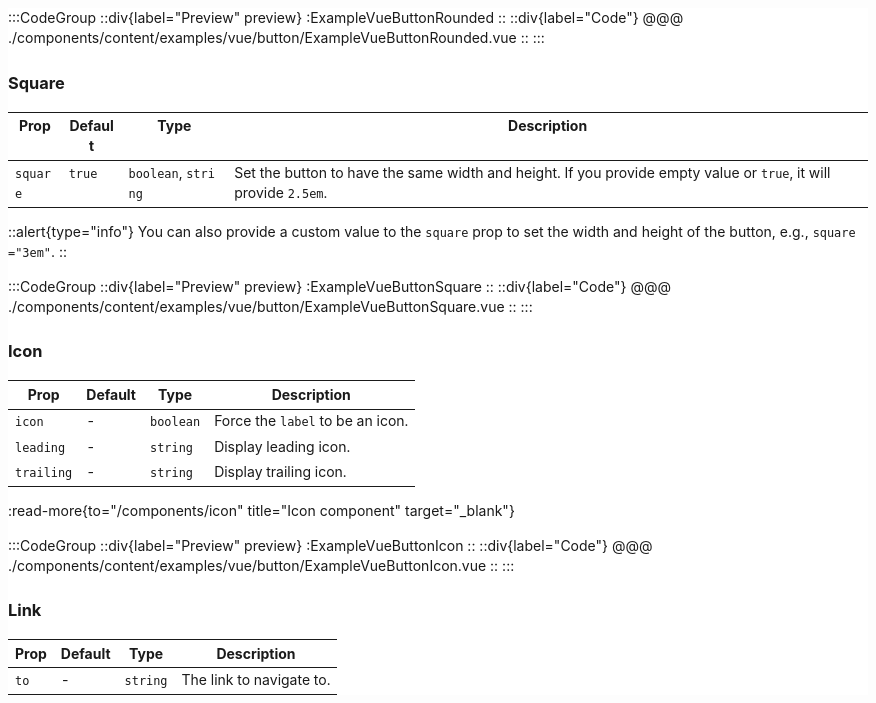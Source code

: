 :::CodeGroup
::div{label="Preview" preview}
  :ExampleVueButtonRounded
::
::div{label="Code"}
@@@ ./components/content/examples/vue/button/ExampleVueButtonRounded.vue
::
:::

### Square

| Prop     | Default | Type                | Description                                                                                                      |
| -------- | ------- | ------------------- | ---------------------------------------------------------------------------------------------------------------- |
| `square` | `true`  | `boolean`, `string` | Set the button to have the same width and height. If you provide empty value or `true`, it will provide `2.5em`. |

::alert{type="info"}
You can also provide a custom value to the `square` prop to set the width and height of the button, e.g., `square="3em"`.
::

:::CodeGroup
::div{label="Preview" preview}
  :ExampleVueButtonSquare
::
::div{label="Code"}
@@@ ./components/content/examples/vue/button/ExampleVueButtonSquare.vue
::
:::

### Icon

| Prop       | Default | Type      | Description                      |
| ---------- | ------- | --------- | -------------------------------- |
| `icon`     | -       | `boolean` | Force the `label` to be an icon. |
| `leading`  | -       | `string`  | Display leading icon.            |
| `trailing` | -       | `string`  | Display trailing icon.           |

:read-more{to="/components/icon" title="Icon component" target="_blank"}

:::CodeGroup
::div{label="Preview" preview}
  :ExampleVueButtonIcon
::
::div{label="Code"}
@@@ ./components/content/examples/vue/button/ExampleVueButtonIcon.vue
::
:::

### Link

| Prop | Default | Type     | Description              |
| ---- | ------- | -------- | ------------------------ |
| `to` | -       | `string` | The link to navigate to. |
